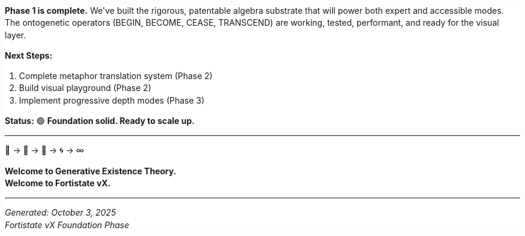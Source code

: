 **Phase 1 is complete.** We've built the rigorous, patentable algebra substrate that will power both expert and accessible modes. The ontogenetic operators (BEGIN, BECOME, CEASE, TRANSCEND) are working, tested, performant, and ready for the visual layer.

**Next Steps:**
1. Complete metaphor translation system (Phase 2)
2. Build visual playground (Phase 2)
3. Implement progressive depth modes (Phase 3)

**Status:** 🟢 **Foundation solid. Ready to scale up.**

---

🌱 → 🌊 → 🧱 → 🌀 → ∞

**Welcome to Generative Existence Theory.**  
**Welcome to Fortistate vX.**

---

*Generated: October 3, 2025*  
*Fortistate vX Foundation Phase*
